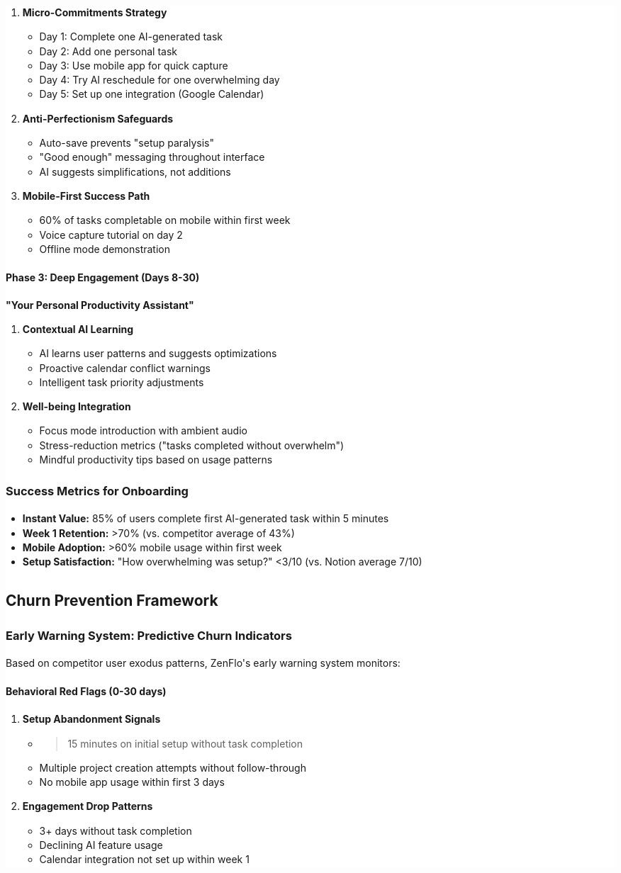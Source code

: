 1. **Micro-Commitments Strategy**
   - Day 1: Complete one AI-generated task
   - Day 2: Add one personal task
   - Day 3: Use mobile app for quick capture
   - Day 4: Try AI reschedule for one overwhelming day
   - Day 5: Set up one integration (Google Calendar)

2. **Anti-Perfectionism Safeguards**
   - Auto-save prevents "setup paralysis"
   - "Good enough" messaging throughout interface
   - AI suggests simplifications, not additions

3. **Mobile-First Success Path**
   - 60% of tasks completable on mobile within first week
   - Voice capture tutorial on day 2
   - Offline mode demonstration

#### Phase 3: Deep Engagement (Days 8-30)
**"Your Personal Productivity Assistant"**

1. **Contextual AI Learning**
   - AI learns user patterns and suggests optimizations
   - Proactive calendar conflict warnings
   - Intelligent task priority adjustments

2. **Well-being Integration**
   - Focus mode introduction with ambient audio
   - Stress-reduction metrics ("tasks completed without overwhelm")
   - Mindful productivity tips based on usage patterns

### Success Metrics for Onboarding
- **Instant Value:** 85% of users complete first AI-generated task within 5 minutes
- **Week 1 Retention:** >70% (vs. competitor average of 43%)
- **Mobile Adoption:** >60% mobile usage within first week
- **Setup Satisfaction:** "How overwhelming was setup?" <3/10 (vs. Notion average 7/10)

## Churn Prevention Framework

### Early Warning System: Predictive Churn Indicators

Based on competitor user exodus patterns, ZenFlo's early warning system monitors:

#### Behavioral Red Flags (0-30 days)
1. **Setup Abandonment Signals**
   - >15 minutes on initial setup without task completion
   - Multiple project creation attempts without follow-through
   - No mobile app usage within first 3 days

2. **Engagement Drop Patterns**
   - 3+ days without task completion
   - Declining AI feature usage
   - Calendar integration not set up within week 1
